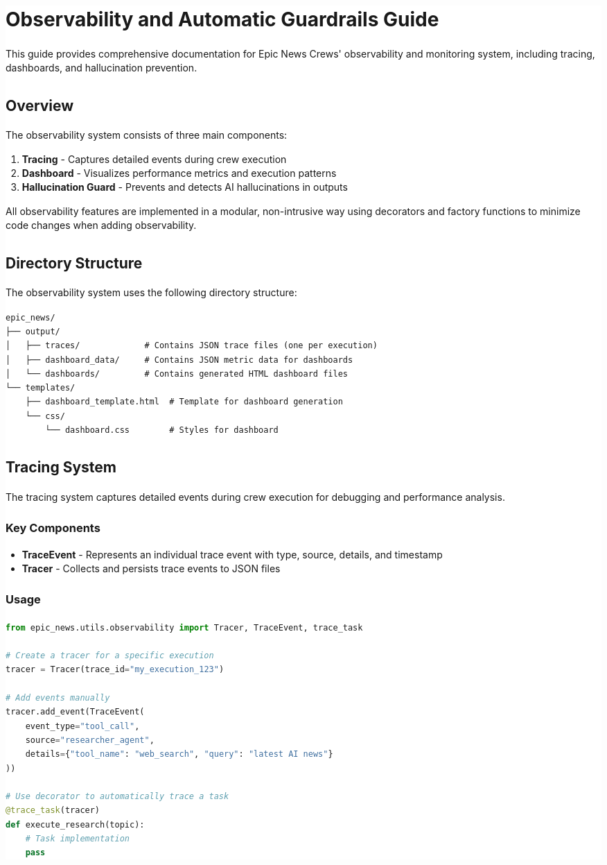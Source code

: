 # Observability and Automatic Guardrails Guide

This guide provides comprehensive documentation for Epic News Crews' observability and monitoring system, including tracing, dashboards, and hallucination prevention.

## Overview

The observability system consists of three main components:

1. **Tracing** - Captures detailed events during crew execution
2. **Dashboard** - Visualizes performance metrics and execution patterns
3. **Hallucination Guard** - Prevents and detects AI hallucinations in outputs

All observability features are implemented in a modular, non-intrusive way using decorators and factory functions to minimize code changes when adding observability.

## Directory Structure

The observability system uses the following directory structure:

```
epic_news/
├── output/
│   ├── traces/             # Contains JSON trace files (one per execution)
│   ├── dashboard_data/     # Contains JSON metric data for dashboards
│   └── dashboards/         # Contains generated HTML dashboard files
└── templates/
    ├── dashboard_template.html  # Template for dashboard generation
    └── css/
        └── dashboard.css        # Styles for dashboard
```

## Tracing System

The tracing system captures detailed events during crew execution for debugging and performance analysis.

### Key Components

- **TraceEvent** - Represents an individual trace event with type, source, details, and timestamp
- **Tracer** - Collects and persists trace events to JSON files

### Usage

```python
from epic_news.utils.observability import Tracer, TraceEvent, trace_task

# Create a tracer for a specific execution
tracer = Tracer(trace_id="my_execution_123")

# Add events manually
tracer.add_event(TraceEvent(
    event_type="tool_call",
    source="researcher_agent",
    details={"tool_name": "web_search", "query": "latest AI news"}
))

# Use decorator to automatically trace a task
@trace_task(tracer)
def execute_research(topic):
    # Task implementation
    pass
```
